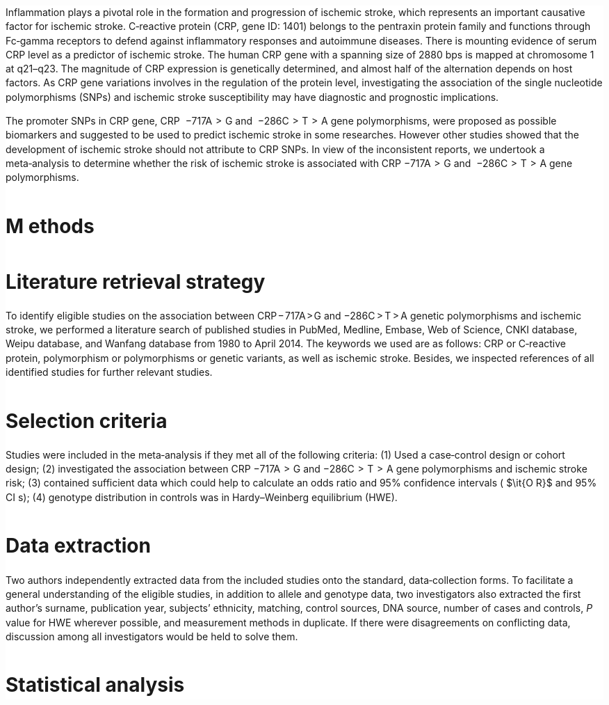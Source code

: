 Inflammation plays a pivotal role in the formation and  progression of ischemic stroke, which represents an  important causative factor for ischemic stroke.  C‑reactive  protein (CRP, gene ID: 1401) belongs to the pentraxin protein  family and functions through Fc‑gamma receptors to defend  against inflammatory responses and autoimmune diseases.   There is mounting evidence of serum CRP level as a predictor  of ischemic stroke.  The human CRP gene with a spanning  size of 2880 bps is mapped at chromosome 1 at q21–q23. The  magnitude of CRP expression is genetically determined, and  almost half of the alternation depends on host factors.  As  CRP gene variations involves in the regulation of the protein  level,  investigating the association of the single nucleotide  polymorphisms (SNPs) and ischemic stroke susceptibility  may have diagnostic and prognostic implications.  

The promoter SNPs in CRP gene, CRP   $-717\mathrm{A}>\mathrm{G}$  and   $-286\mathrm{C}>\mathrm{T}>\mathrm{A}$   gene polymorphisms, were proposed  as possible biomarkers and suggested to be used to  predict ischemic stroke in some researches.  However  other studies showed that the development of ischemic  stroke should not attribute to CRP SNPs.  In view of  the inconsistent reports, we undertook a meta‑analysis  to determine whether the risk of ischemic stroke is  associated with CRP  $-717\mathrm{A}>\mathrm{G}$   and   $-286\mathrm{C}>\mathrm{T}>\mathrm{A}$   gene  polymorphisms.  

# M ethods  

# Literature retrieval strategy  

To identify eligible studies on the association between   $\mathrm{CRP}\!-\!717\mathrm{A\!>\!G}$   and  $-286\mathrm{C}\,{>}\,\mathrm{T}\,{>}\,\mathrm{A}$   genetic polymorphisms  and ischemic stroke, we performed a literature search of  published studies in PubMed, Medline, Embase, Web of  Science, CNKI database, Weipu database, and Wanfang  database from 1980 to April 2014. The keywords we used  are as follows: CRP or C‑reactive protein, polymorphism  or polymorphisms or genetic variants, as well as ischemic  stroke. Besides, we inspected references of all identified  studies for further relevant studies.  

# Selection criteria  

Studies were included in the meta‑analysis if they met all  of the following criteria: (1) Used a case‑control design  or cohort design; (2) investigated the association between  CRP  $-717\mathrm{A}>\mathrm{G}$   and  $-286\mathrm{C}>\mathrm{T}>\mathrm{A}$   gene polymorphisms  and ischemic stroke risk; (3) contained sufficient data which  could help to calculate an odds ratio and   $95\%$   confidence  intervals (  $\it{O R}$   and   $95\%$    CI s); (4) genotype distribution in  controls was in Hardy–Weinberg equilibrium (HWE).  

# Data extraction  

Two authors independently extracted data from the  included studies onto the standard, data‑collection forms.  To facilitate a general understanding of the eligible studies,  in addition to allele and genotype data, two investigators  also extracted the first author’s surname, publication year,  subjects’ ethnicity, matching, control sources, DNA source,  number of cases and controls,    $P$    value for HWE wherever  possible, and measurement methods in duplicate. If there  were disagreements on conflicting data, discussion among  all investigators would be held to solve them.  

# Statistical analysis  
